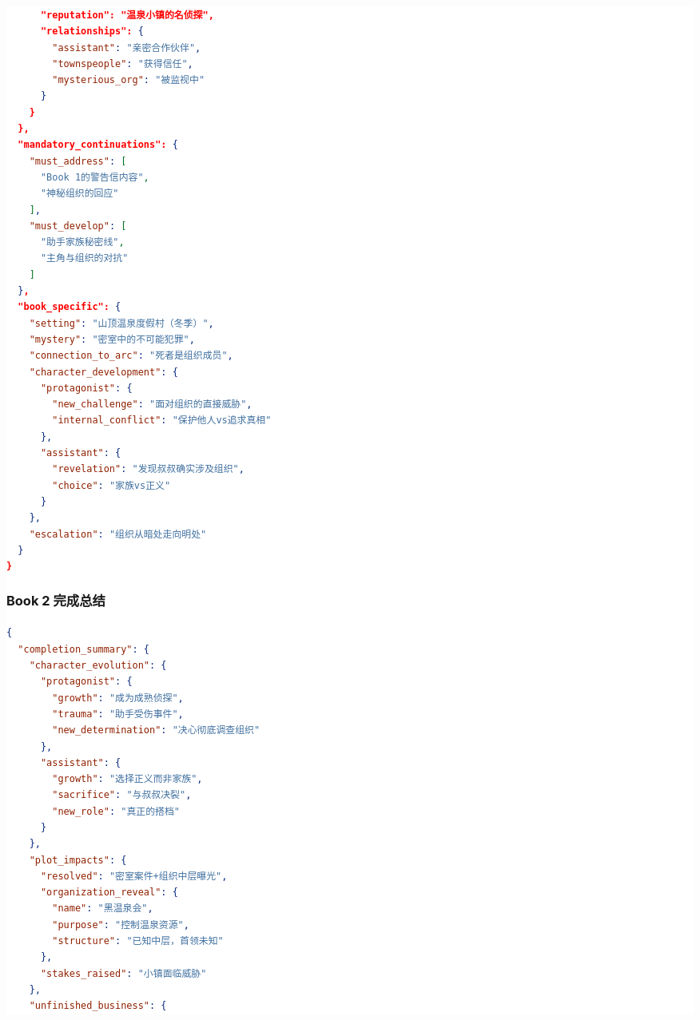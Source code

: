 ```json
      "reputation": "温泉小镇的名侦探",
      "relationships": {
        "assistant": "亲密合作伙伴",
        "townspeople": "获得信任",
        "mysterious_org": "被监视中"
      }
    }
  },
  "mandatory_continuations": {
    "must_address": [
      "Book 1的警告信内容",
      "神秘组织的回应"
    ],
    "must_develop": [
      "助手家族秘密线",
      "主角与组织的对抗"
    ]
  },
  "book_specific": {
    "setting": "山顶温泉度假村（冬季）",
    "mystery": "密室中的不可能犯罪",
    "connection_to_arc": "死者是组织成员",
    "character_development": {
      "protagonist": {
        "new_challenge": "面对组织的直接威胁",
        "internal_conflict": "保护他人vs追求真相"
      },
      "assistant": {
        "revelation": "发现叔叔确实涉及组织",
        "choice": "家族vs正义"
      }
    },
    "escalation": "组织从暗处走向明处"
  }
}
```

### Book 2 完成总结
```json
{
  "completion_summary": {
    "character_evolution": {
      "protagonist": {
        "growth": "成为成熟侦探",
        "trauma": "助手受伤事件",
        "new_determination": "决心彻底调查组织"
      },
      "assistant": {
        "growth": "选择正义而非家族",
        "sacrifice": "与叔叔决裂",
        "new_role": "真正的搭档"
      }
    },
    "plot_impacts": {
      "resolved": "密室案件+组织中层曝光",
      "organization_reveal": {
        "name": "黑温泉会",
        "purpose": "控制温泉资源",
        "structure": "已知中层，首领未知"
      },
      "stakes_raised": "小镇面临威胁"
    },
    "unfinished_business": {
```